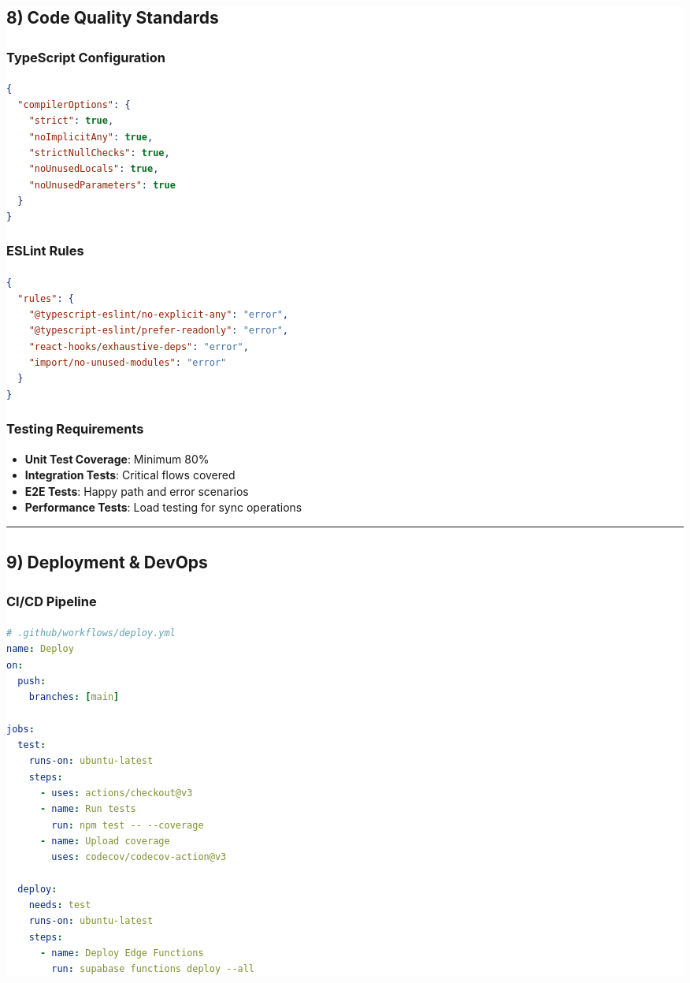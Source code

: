 
## 8) Code Quality Standards

### TypeScript Configuration
```json
{
  "compilerOptions": {
    "strict": true,
    "noImplicitAny": true,
    "strictNullChecks": true,
    "noUnusedLocals": true,
    "noUnusedParameters": true
  }
}
```

### ESLint Rules
```json
{
  "rules": {
    "@typescript-eslint/no-explicit-any": "error",
    "@typescript-eslint/prefer-readonly": "error",
    "react-hooks/exhaustive-deps": "error",
    "import/no-unused-modules": "error"
  }
}
```

### Testing Requirements
- **Unit Test Coverage**: Minimum 80%
- **Integration Tests**: Critical flows covered
- **E2E Tests**: Happy path and error scenarios
- **Performance Tests**: Load testing for sync operations

---

## 9) Deployment & DevOps

### CI/CD Pipeline
```yaml
# .github/workflows/deploy.yml
name: Deploy
on:
  push:
    branches: [main]

jobs:
  test:
    runs-on: ubuntu-latest
    steps:
      - uses: actions/checkout@v3
      - name: Run tests
        run: npm test -- --coverage
      - name: Upload coverage
        uses: codecov/codecov-action@v3
        
  deploy:
    needs: test
    runs-on: ubuntu-latest
    steps:
      - name: Deploy Edge Functions
        run: supabase functions deploy --all
```